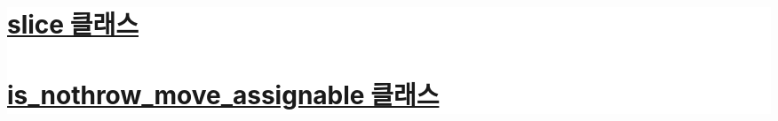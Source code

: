 # [slice 클래스](slice-class.md)
# [is_nothrow_move_assignable 클래스](is-nothrow-move-assignable-class.md)
